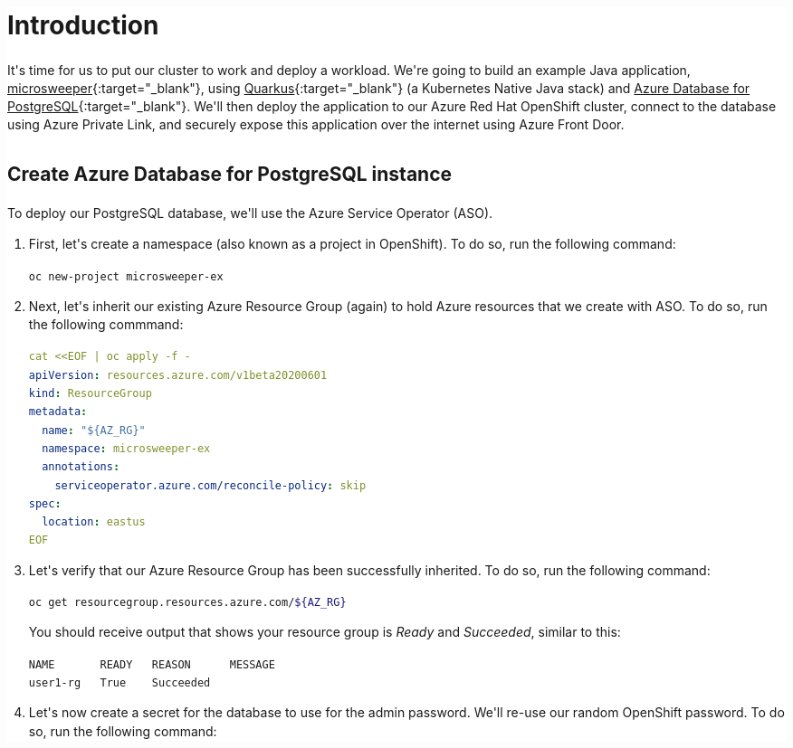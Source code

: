 # Introduction

It's time for us to put our cluster to work and deploy a workload. We're going to build an example Java application, [microsweeper](https://github.com/redhat-mw-demos/microsweeper-quarkus/tree/ARO){:target="_blank"}, using [Quarkus](https://quarkus.io/){:target="_blank"} (a Kubernetes Native Java stack) and [Azure Database for PostgreSQL](https://azure.microsoft.com/en-us/products/postgresql/){:target="_blank"}. We'll then deploy the application to our Azure Red Hat OpenShift cluster, connect to the database using Azure Private Link, and securely expose this application over the internet using Azure Front Door. 

## Create Azure Database for PostgreSQL instance

To deploy our PostgreSQL database, we'll use the Azure Service Operator (ASO). 

1. First, let's create a namespace (also known as a project in OpenShift). To do so, run the following command:

    ```bash
    oc new-project microsweeper-ex
    ```

1. Next, let's inherit our existing Azure Resource Group (again) to hold Azure resources that we create with ASO. To do so, run the following commmand: 

    ```yaml
    cat <<EOF | oc apply -f -
    apiVersion: resources.azure.com/v1beta20200601
    kind: ResourceGroup
    metadata:
      name: "${AZ_RG}"
      namespace: microsweeper-ex
      annotations:
        serviceoperator.azure.com/reconcile-policy: skip
    spec:
      location: eastus
    EOF
    ```
    
1. Let's verify that our Azure Resource Group has been successfully inherited. To do so, run the following command:

    ```bash
    oc get resourcegroup.resources.azure.com/${AZ_RG}
    ```

    You should receive output that shows your resource group is *Ready* and *Succeeded*, similar to this:

    ```bash
    NAME       READY   REASON      MESSAGE
    user1-rg   True    Succeeded
    ```

1. Let's now create a secret for the database to use for the admin password. We'll re-use our random OpenShift password. To do so, run the following command:

